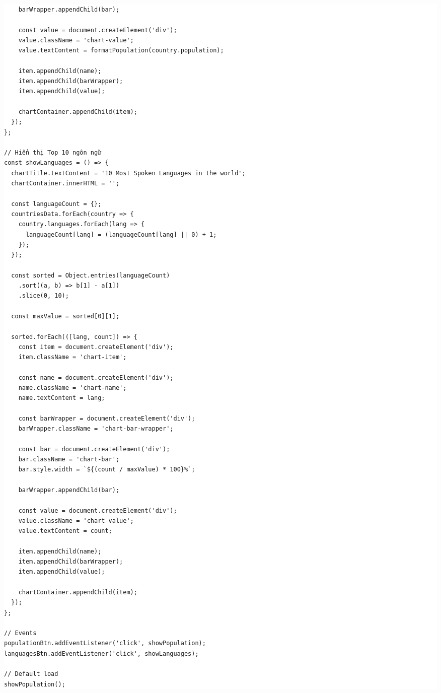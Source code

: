         barWrapper.appendChild(bar);

        const value = document.createElement('div');
        value.className = 'chart-value';
        value.textContent = formatPopulation(country.population);

        item.appendChild(name);
        item.appendChild(barWrapper);
        item.appendChild(value);

        chartContainer.appendChild(item);
      });
    };

    // Hiển thị Top 10 ngôn ngữ
    const showLanguages = () => {
      chartTitle.textContent = '10 Most Spoken Languages in the world';
      chartContainer.innerHTML = '';

      const languageCount = {};
      countriesData.forEach(country => {
        country.languages.forEach(lang => {
          languageCount[lang] = (languageCount[lang] || 0) + 1;
        });
      });

      const sorted = Object.entries(languageCount)
        .sort((a, b) => b[1] - a[1])
        .slice(0, 10);

      const maxValue = sorted[0][1];

      sorted.forEach(([lang, count]) => {
        const item = document.createElement('div');
        item.className = 'chart-item';

        const name = document.createElement('div');
        name.className = 'chart-name';
        name.textContent = lang;

        const barWrapper = document.createElement('div');
        barWrapper.className = 'chart-bar-wrapper';

        const bar = document.createElement('div');
        bar.className = 'chart-bar';
        bar.style.width = `${(count / maxValue) * 100}%`;

        barWrapper.appendChild(bar);

        const value = document.createElement('div');
        value.className = 'chart-value';
        value.textContent = count;

        item.appendChild(name);
        item.appendChild(barWrapper);
        item.appendChild(value);

        chartContainer.appendChild(item);
      });
    };

    // Events
    populationBtn.addEventListener('click', showPopulation);
    languagesBtn.addEventListener('click', showLanguages);

    // Default load
    showPopulation();
  </script>
</body>
</html>
